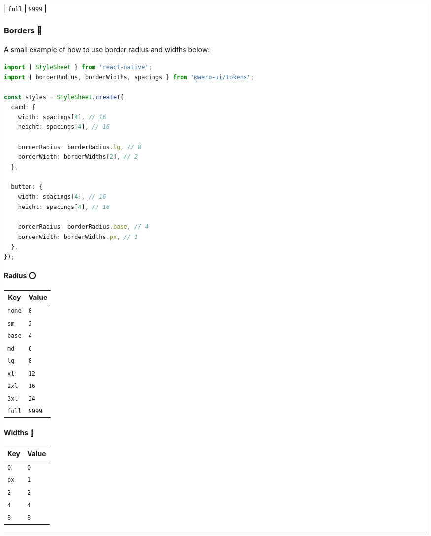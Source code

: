 | `full` | `9999` |

### Borders 🔳

A small example of how to use border radius and widths below:

```ts
import { StyleSheet } from 'react-native';
import { borderRadius, borderWidths, spacings } from '@aero-ui/tokens';

const styles = StyleSheet.create({
  card: {
    width: spacings[4], // 16
    height: spacings[4], // 16

    borderRadius: borderRadius.lg, // 8
    borderWidth: borderWidths[2], // 2
  },

  button: {
    width: spacings[4], // 16
    height: spacings[4], // 16

    borderRadius: borderRadius.base, // 4
    borderWidth: borderWidths.px, // 1
  },
});
```

#### Radius ⭕️

| Key    | Value  |
| ------ | ------ |
| `none` | `0`    |
| `sm`   | `2`    |
| `base` | `4`    |
| `md`   | `6`    |
| `lg`   | `8`    |
| `xl`   | `12`   |
| `2xl`  | `16`   |
| `3xl`  | `24`   |
| `full` | `9999` |

#### Widths 📏

| Key  | Value |
| ---- | ----- |
| `0`  | `0`   |
| `px` | `1`   |
| `2`  | `2`   |
| `4`  | `4`   |
| `8`  | `8`   |

---